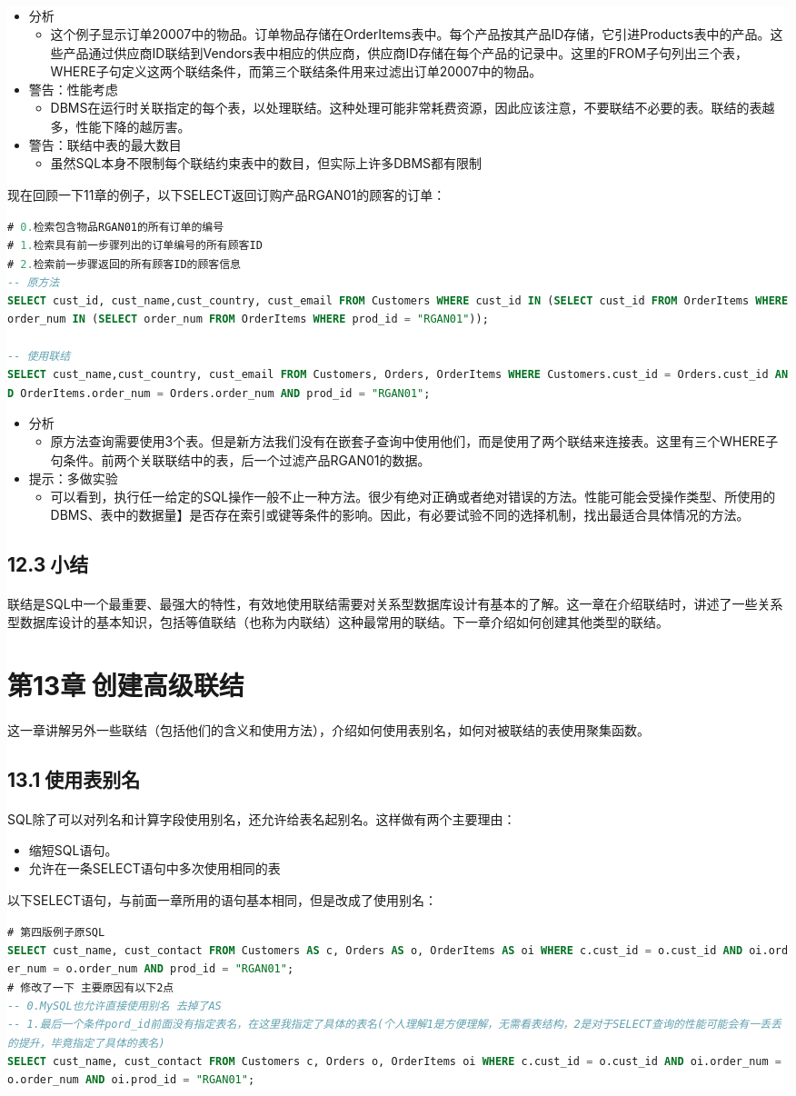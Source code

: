 - 分析
  - 这个例子显示订单20007中的物品。订单物品存储在OrderItems表中。每个产品按其产品ID存储，它引进Products表中的产品。这些产品通过供应商ID联结到Vendors表中相应的供应商，供应商ID存储在每个产品的记录中。这里的FROM子句列出三个表，WHERE子句定义这两个联结条件，而第三个联结条件用来过滤出订单20007中的物品。
- 警告：性能考虑
  - DBMS在运行时关联指定的每个表，以处理联结。这种处理可能非常耗费资源，因此应该注意，不要联结不必要的表。联结的表越多，性能下降的越厉害。
- 警告：联结中表的最大数目
  - 虽然SQL本身不限制每个联结约束表中的数目，但实际上许多DBMS都有限制

现在回顾一下11章的例子，以下SELECT返回订购产品RGAN01的顾客的订单：

```sql
# 0.检索包含物品RGAN01的所有订单的编号
# 1.检索具有前一步骤列出的订单编号的所有顾客ID
# 2.检索前一步骤返回的所有顾客ID的顾客信息
-- 原方法
SELECT cust_id, cust_name,cust_country, cust_email FROM Customers WHERE cust_id IN (SELECT cust_id FROM OrderItems WHERE order_num IN (SELECT order_num FROM OrderItems WHERE prod_id = "RGAN01"));

-- 使用联结
SELECT cust_name,cust_country, cust_email FROM Customers, Orders, OrderItems WHERE Customers.cust_id = Orders.cust_id AND OrderItems.order_num = Orders.order_num AND prod_id = "RGAN01";

```

- 分析
  - 原方法查询需要使用3个表。但是新方法我们没有在嵌套子查询中使用他们，而是使用了两个联结来连接表。这里有三个WHERE子句条件。前两个关联联结中的表，后一个过滤产品RGAN01的数据。
- 提示：多做实验
  - 可以看到，执行任一给定的SQL操作一般不止一种方法。很少有绝对正确或者绝对错误的方法。性能可能会受操作类型、所使用的DBMS、表中的数据量】是否存在索引或键等条件的影响。因此，有必要试验不同的选择机制，找出最适合具体情况的方法。

## 12.3 小结

​	联结是SQL中一个最重要、最强大的特性，有效地使用联结需要对关系型数据库设计有基本的了解。这一章在介绍联结时，讲述了一些关系型数据库设计的基本知识，包括等值联结（也称为内联结）这种最常用的联结。下一章介绍如何创建其他类型的联结。



# 第13章 创建高级联结

​	这一章讲解另外一些联结（包括他们的含义和使用方法），介绍如何使用表别名，如何对被联结的表使用聚集函数。

## 13.1 使用表别名

​	SQL除了可以对列名和计算字段使用别名，还允许给表名起别名。这样做有两个主要理由：

- 缩短SQL语句。
- 允许在一条SELECT语句中多次使用相同的表

以下SELECT语句，与前面一章所用的语句基本相同，但是改成了使用别名：

```sql
# 第四版例子原SQL
SELECT cust_name, cust_contact FROM Customers AS c, Orders AS o, OrderItems AS oi WHERE c.cust_id = o.cust_id AND oi.order_num = o.order_num AND prod_id = "RGAN01";
# 修改了一下 主要原因有以下2点
-- 0.MySQL也允许直接使用别名 去掉了AS
-- 1.最后一个条件pord_id前面没有指定表名，在这里我指定了具体的表名(个人理解1是方便理解，无需看表结构，2是对于SELECT查询的性能可能会有一丢丢的提升，毕竟指定了具体的表名)
SELECT cust_name, cust_contact FROM Customers c, Orders o, OrderItems oi WHERE c.cust_id = o.cust_id AND oi.order_num = o.order_num AND oi.prod_id = "RGAN01";
```
